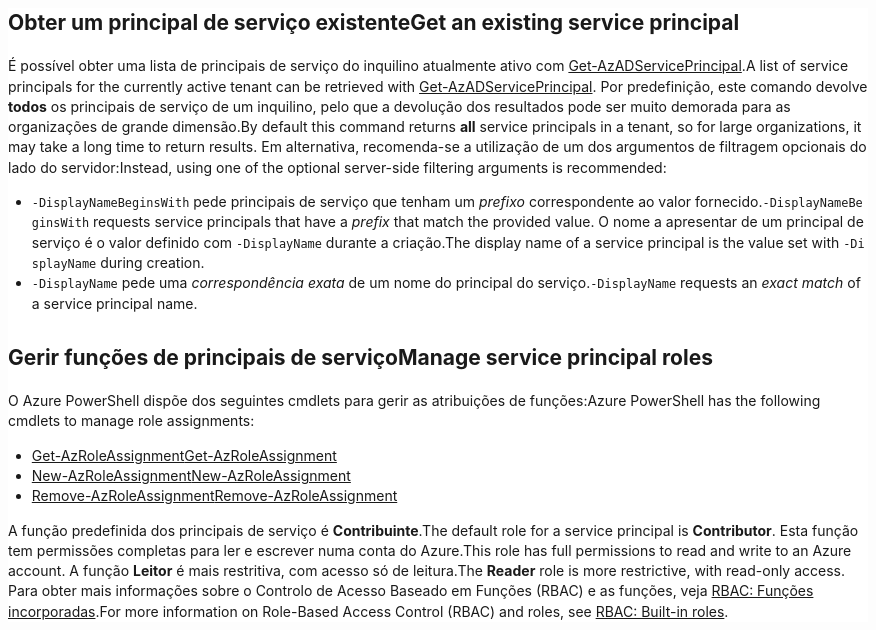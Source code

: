 ## <a name="get-an-existing-service-principal"></a><span data-ttu-id="9740f-143">Obter um principal de serviço existente</span><span class="sxs-lookup"><span data-stu-id="9740f-143">Get an existing service principal</span></span>

<span data-ttu-id="9740f-144">É possível obter uma lista de principais de serviço do inquilino atualmente ativo com [Get-AzADServicePrincipal](/powershell/module/az.resources/get-azadserviceprincipal).</span><span class="sxs-lookup"><span data-stu-id="9740f-144">A list of service principals for the currently active tenant can be retrieved with [Get-AzADServicePrincipal](/powershell/module/az.resources/get-azadserviceprincipal).</span></span> <span data-ttu-id="9740f-145">Por predefinição, este comando devolve __todos__ os principais de serviço de um inquilino, pelo que a devolução dos resultados pode ser muito demorada para as organizações de grande dimensão.</span><span class="sxs-lookup"><span data-stu-id="9740f-145">By default this command returns __all__ service principals in a tenant, so for large organizations, it may take a long time to return results.</span></span> <span data-ttu-id="9740f-146">Em alternativa, recomenda-se a utilização de um dos argumentos de filtragem opcionais do lado do servidor:</span><span class="sxs-lookup"><span data-stu-id="9740f-146">Instead, using one of the optional server-side filtering arguments is recommended:</span></span>

* <span data-ttu-id="9740f-147">`-DisplayNameBeginsWith` pede principais de serviço que tenham um _prefixo_ correspondente ao valor fornecido.</span><span class="sxs-lookup"><span data-stu-id="9740f-147">`-DisplayNameBeginsWith` requests service principals that have a _prefix_ that match the provided value.</span></span> <span data-ttu-id="9740f-148">O nome a apresentar de um principal de serviço é o valor definido com `-DisplayName` durante a criação.</span><span class="sxs-lookup"><span data-stu-id="9740f-148">The display name of a service principal is the value set with `-DisplayName` during creation.</span></span>
* <span data-ttu-id="9740f-149">`-DisplayName` pede uma _correspondência exata_ de um nome do principal do serviço.</span><span class="sxs-lookup"><span data-stu-id="9740f-149">`-DisplayName` requests an _exact match_ of a service principal name.</span></span>

## <a name="manage-service-principal-roles"></a><span data-ttu-id="9740f-150">Gerir funções de principais de serviço</span><span class="sxs-lookup"><span data-stu-id="9740f-150">Manage service principal roles</span></span>

<span data-ttu-id="9740f-151">O Azure PowerShell dispõe dos seguintes cmdlets para gerir as atribuições de funções:</span><span class="sxs-lookup"><span data-stu-id="9740f-151">Azure PowerShell has the following cmdlets to manage role assignments:</span></span>

* [<span data-ttu-id="9740f-152">Get-AzRoleAssignment</span><span class="sxs-lookup"><span data-stu-id="9740f-152">Get-AzRoleAssignment</span></span>](/powershell/module/az.resources/get-azroleassignment)
* [<span data-ttu-id="9740f-153">New-AzRoleAssignment</span><span class="sxs-lookup"><span data-stu-id="9740f-153">New-AzRoleAssignment</span></span>](/powershell/module/az.resources/new-azroleassignment)
* [<span data-ttu-id="9740f-154">Remove-AzRoleAssignment</span><span class="sxs-lookup"><span data-stu-id="9740f-154">Remove-AzRoleAssignment</span></span>](/powershell/module/az.resources/remove-azroleassignment)

<span data-ttu-id="9740f-155">A função predefinida dos principais de serviço é **Contribuinte**.</span><span class="sxs-lookup"><span data-stu-id="9740f-155">The default role for a service principal is **Contributor**.</span></span> <span data-ttu-id="9740f-156">Esta função tem permissões completas para ler e escrever numa conta do Azure.</span><span class="sxs-lookup"><span data-stu-id="9740f-156">This role has full permissions to read and write to an Azure account.</span></span> <span data-ttu-id="9740f-157">A função **Leitor** é mais restritiva, com acesso só de leitura.</span><span class="sxs-lookup"><span data-stu-id="9740f-157">The **Reader** role is more restrictive, with read-only access.</span></span>  <span data-ttu-id="9740f-158">Para obter mais informações sobre o Controlo de Acesso Baseado em Funções (RBAC) e as funções, veja [RBAC: Funções incorporadas](/azure/active-directory/role-based-access-built-in-roles).</span><span class="sxs-lookup"><span data-stu-id="9740f-158">For more information on Role-Based Access Control (RBAC) and roles, see [RBAC: Built-in roles](/azure/active-directory/role-based-access-built-in-roles).</span></span>
